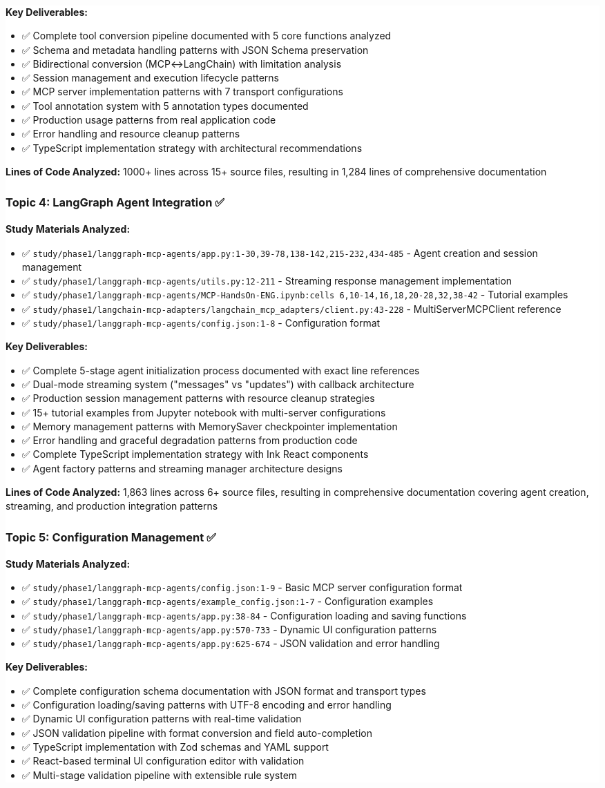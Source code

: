 **Key Deliverables:**
- ✅ Complete tool conversion pipeline documented with 5 core functions analyzed
- ✅ Schema and metadata handling patterns with JSON Schema preservation
- ✅ Bidirectional conversion (MCP↔LangChain) with limitation analysis
- ✅ Session management and execution lifecycle patterns
- ✅ MCP server implementation patterns with 7 transport configurations
- ✅ Tool annotation system with 5 annotation types documented
- ✅ Production usage patterns from real application code
- ✅ Error handling and resource cleanup patterns
- ✅ TypeScript implementation strategy with architectural recommendations

**Lines of Code Analyzed:** 1000+ lines across 15+ source files, resulting in 1,284 lines of comprehensive documentation

### Topic 4: LangGraph Agent Integration ✅

**Study Materials Analyzed:**
- ✅ `study/phase1/langgraph-mcp-agents/app.py:1-30,39-78,138-142,215-232,434-485` - Agent creation and session management
- ✅ `study/phase1/langgraph-mcp-agents/utils.py:12-211` - Streaming response management implementation
- ✅ `study/phase1/langgraph-mcp-agents/MCP-HandsOn-ENG.ipynb:cells 6,10-14,16,18,20-28,32,38-42` - Tutorial examples
- ✅ `study/phase1/langchain-mcp-adapters/langchain_mcp_adapters/client.py:43-228` - MultiServerMCPClient reference
- ✅ `study/phase1/langgraph-mcp-agents/config.json:1-8` - Configuration format

**Key Deliverables:**
- ✅ Complete 5-stage agent initialization process documented with exact line references
- ✅ Dual-mode streaming system ("messages" vs "updates") with callback architecture
- ✅ Production session management patterns with resource cleanup strategies
- ✅ 15+ tutorial examples from Jupyter notebook with multi-server configurations
- ✅ Memory management patterns with MemorySaver checkpointer implementation
- ✅ Error handling and graceful degradation patterns from production code
- ✅ Complete TypeScript implementation strategy with Ink React components
- ✅ Agent factory patterns and streaming manager architecture designs

**Lines of Code Analyzed:** 1,863 lines across 6+ source files, resulting in comprehensive documentation covering agent creation, streaming, and production integration patterns

### Topic 5: Configuration Management ✅

**Study Materials Analyzed:**
- ✅ `study/phase1/langgraph-mcp-agents/config.json:1-9` - Basic MCP server configuration format
- ✅ `study/phase1/langgraph-mcp-agents/example_config.json:1-7` - Configuration examples
- ✅ `study/phase1/langgraph-mcp-agents/app.py:38-84` - Configuration loading and saving functions
- ✅ `study/phase1/langgraph-mcp-agents/app.py:570-733` - Dynamic UI configuration patterns
- ✅ `study/phase1/langgraph-mcp-agents/app.py:625-674` - JSON validation and error handling

**Key Deliverables:**
- ✅ Complete configuration schema documentation with JSON format and transport types
- ✅ Configuration loading/saving patterns with UTF-8 encoding and error handling
- ✅ Dynamic UI configuration patterns with real-time validation
- ✅ JSON validation pipeline with format conversion and field auto-completion
- ✅ TypeScript implementation with Zod schemas and YAML support
- ✅ React-based terminal UI configuration editor with validation
- ✅ Multi-stage validation pipeline with extensible rule system
